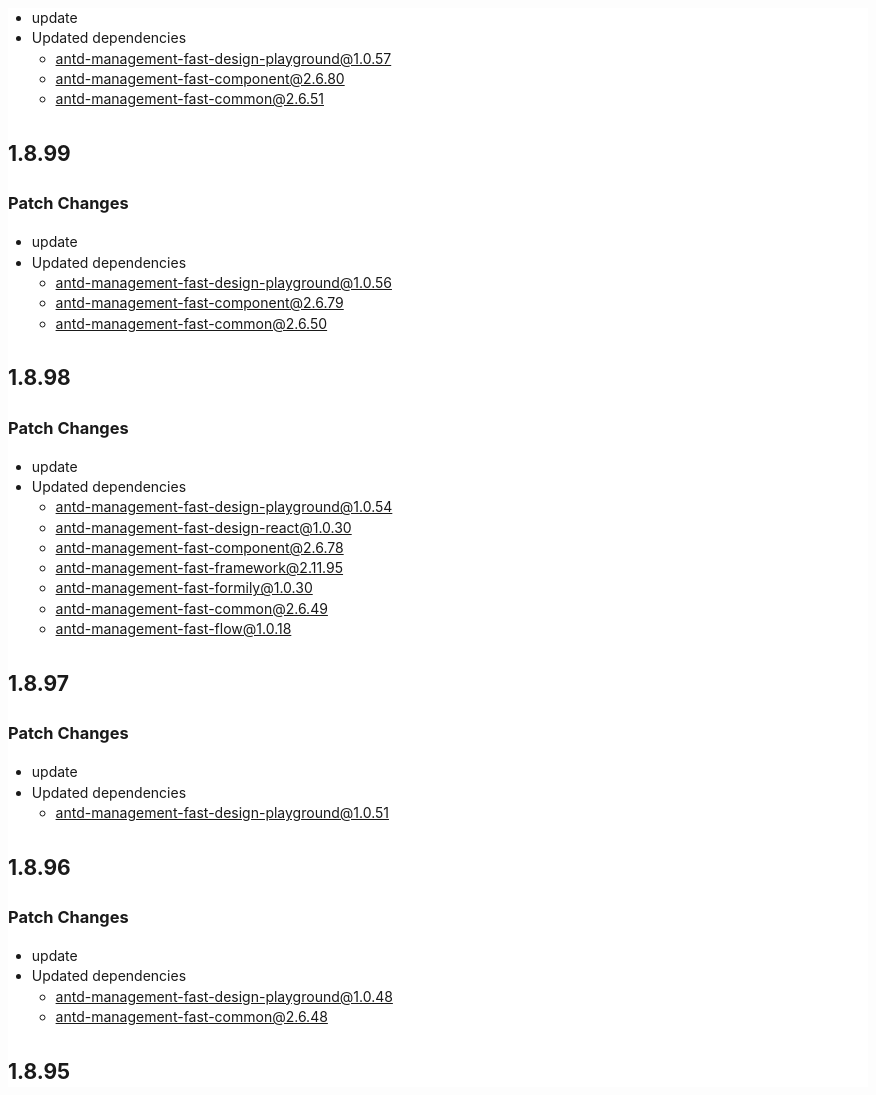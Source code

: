 - update
- Updated dependencies
  - antd-management-fast-design-playground@1.0.57
  - antd-management-fast-component@2.6.80
  - antd-management-fast-common@2.6.51

## 1.8.99

### Patch Changes

- update
- Updated dependencies
  - antd-management-fast-design-playground@1.0.56
  - antd-management-fast-component@2.6.79
  - antd-management-fast-common@2.6.50

## 1.8.98

### Patch Changes

- update
- Updated dependencies
  - antd-management-fast-design-playground@1.0.54
  - antd-management-fast-design-react@1.0.30
  - antd-management-fast-component@2.6.78
  - antd-management-fast-framework@2.11.95
  - antd-management-fast-formily@1.0.30
  - antd-management-fast-common@2.6.49
  - antd-management-fast-flow@1.0.18

## 1.8.97

### Patch Changes

- update
- Updated dependencies
  - antd-management-fast-design-playground@1.0.51

## 1.8.96

### Patch Changes

- update
- Updated dependencies
  - antd-management-fast-design-playground@1.0.48
  - antd-management-fast-common@2.6.48

## 1.8.95
